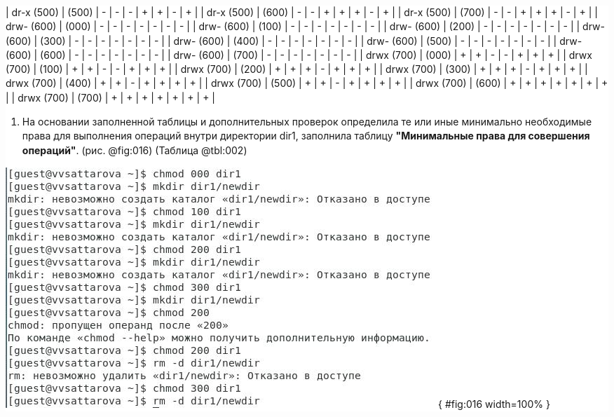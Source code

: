 |   dr-x (500)   |   (500)   |       -      |        -       |       -       |       +      |         +        |           -          |            +          |
|   dr-x (500)   |   (600)   |       -      |        -       |       +       |       +      |         +        |           -          |            +          |
|   dr-x (500)   |   (700)   |       -      |        -       |       +       |       +      |         +        |           -          |            +          |
|   drw- (600)   |   (000)   |       -      |        -       |       -       |       -      |         -        |           -          |            -          |
|   drw- (600)   |   (100)   |       -      |        -       |       -       |       -      |         -        |           -          |            -          |
|   drw- (600)   |   (200)   |       -      |        -       |       -       |       -      |         -        |           -          |            -          |
|   drw- (600)   |   (300)   |       -      |        -       |       -       |       -      |         -        |           -          |            -          |
|   drw- (600)   |   (400)   |       -      |        -       |       -       |       -      |         -        |           -          |            -          |
|   drw- (600)   |   (500)   |       -      |        -       |       -       |       -      |         -        |           -          |            -          |
|   drw- (600)   |   (600)   |       -      |        -       |       -       |       -      |         -        |           -          |            -          |
|   drw- (600)   |   (700)   |       -      |        -       |       -       |       -      |         -        |           -          |            -          |
|   drwx (700)   |   (000)   |       +      |        +       |       -       |       -      |         +        |           +          |            +          |
|   drwx (700)   |   (100)   |       +      |        +       |       -       |       -      |         +        |           +          |            +          |
|   drwx (700)   |   (200)   |       +      |        +       |       +       |       -      |         +        |           +          |            +          |
|   drwx (700)   |   (300)   |       +      |        +       |       +       |       -      |         +        |           +          |            +          |
|   drwx (700)   |   (400)   |       +      |        +       |       -       |       +      |         +        |           +          |            +          |
|   drwx (700)   |   (500)   |       +      |        +       |       -       |       +      |         +        |           +          |            +          |
|   drwx (700)   |   (600)   |       +      |        +       |       +       |       +      |         +        |           +          |            +          |
|   drwx (700)   |   (700)   |       +      |        +       |       +       |       +      |         +        |           +          |            +          |

1. На основании заполненной таблицы и дополнительных проверок определила те или иные минимально необходимые права для выполнения операций внутри директории dir1, заполнила таблицу **"Минимальные права для совершения операций"**. (рис. @fig:016) (Таблица @tbl:002)

![Рис. 16 Исследование возможности создания и удаления поддиректории при различных атрибутах](image/16.jpg){ #fig:016 width=100% }
